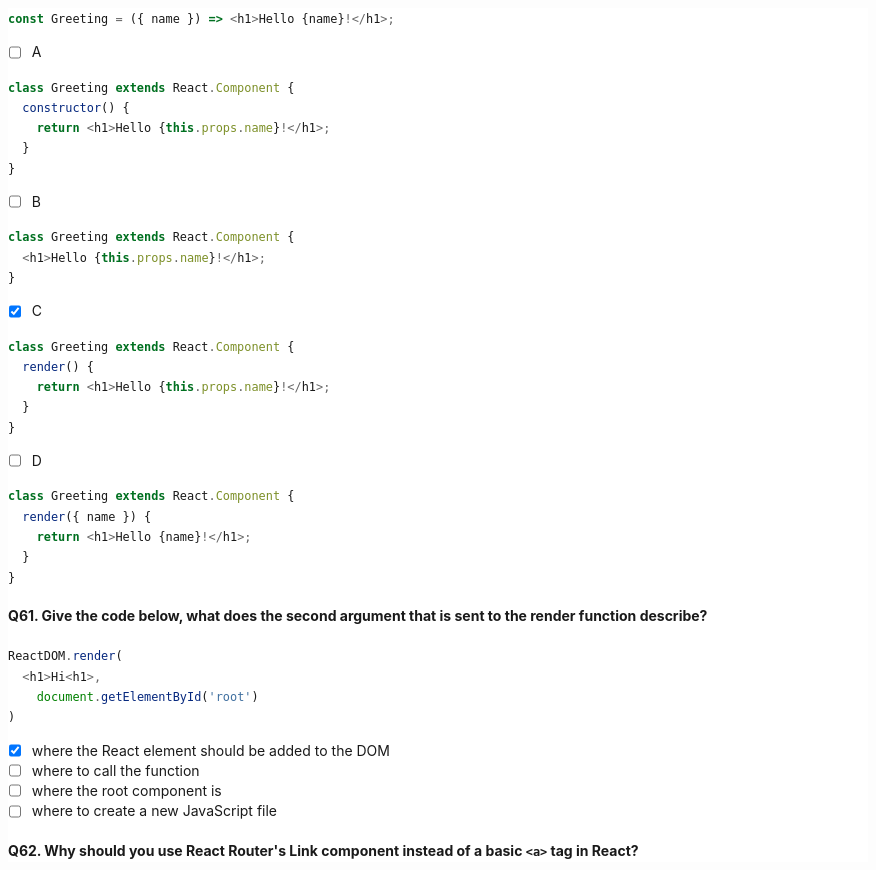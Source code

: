 ```javascript
const Greeting = ({ name }) => <h1>Hello {name}!</h1>;
```

- [ ] A

```javascript
class Greeting extends React.Component {
  constructor() {
    return <h1>Hello {this.props.name}!</h1>;
  }
}
```

- [ ] B

```javascript
class Greeting extends React.Component {
  <h1>Hello {this.props.name}!</h1>;
}
```

- [x] C

```javascript
class Greeting extends React.Component {
  render() {
    return <h1>Hello {this.props.name}!</h1>;
  }
}
```

- [ ] D

```javascript
class Greeting extends React.Component {
  render({ name }) {
    return <h1>Hello {name}!</h1>;
  }
}
```

#### Q61. Give the code below, what does the second argument that is sent to the render function describe?

```javascript
ReactDOM.render(
  <h1>Hi<h1>,
    document.getElementById('root')
)
```

- [x] where the React element should be added to the DOM
- [ ] where to call the function
- [ ] where the root component is
- [ ] where to create a new JavaScript file

#### Q62. Why should you use React Router's Link component instead of a basic `<a>` tag in React?
